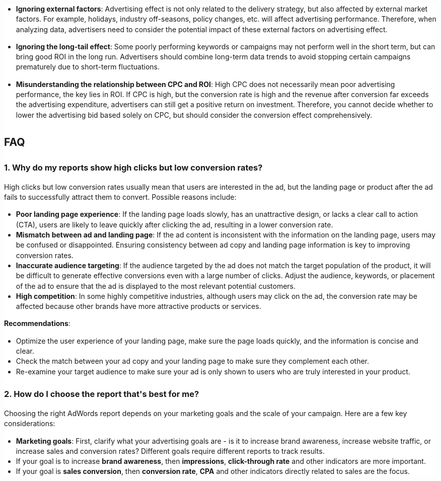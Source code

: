 - **Ignoring external factors**: Advertising effect is not only related to the delivery strategy, but also affected by external market factors. For example, holidays, industry off-seasons, policy changes, etc. will affect advertising performance. Therefore, when analyzing data, advertisers need to consider the potential impact of these external factors on advertising effect.

- **Ignoring the long-tail effect**: Some poorly performing keywords or campaigns may not perform well in the short term, but can bring good ROI in the long run. Advertisers should combine long-term data trends to avoid stopping certain campaigns prematurely due to short-term fluctuations.

- **Misunderstanding the relationship between CPC and ROI**: High CPC does not necessarily mean poor advertising performance, the key lies in ROI. If CPC is high, but the conversion rate is high and the revenue after conversion far exceeds the advertising expenditure, advertisers can still get a positive return on investment. Therefore, you cannot decide whether to lower the advertising bid based solely on CPC, but should consider the conversion effect comprehensively.

## FAQ

### 1. Why do my reports show high clicks but low conversion rates?
High clicks but low conversion rates usually mean that users are interested in the ad, but the landing page or product after the ad fails to successfully attract them to convert. Possible reasons include:
- **Poor landing page experience**: If the landing page loads slowly, has an unattractive design, or lacks a clear call to action (CTA), users are likely to leave quickly after clicking the ad, resulting in a lower conversion rate.
- **Mismatch between ad and landing page**: If the ad content is inconsistent with the information on the landing page, users may be confused or disappointed. Ensuring consistency between ad copy and landing page information is key to improving conversion rates.
- **Inaccurate audience targeting**: If the audience targeted by the ad does not match the target population of the product, it will be difficult to generate effective conversions even with a large number of clicks. Adjust the audience, keywords, or placement of the ad to ensure that the ad is displayed to the most relevant potential customers.
- **High competition**: In some highly competitive industries, although users may click on the ad, the conversion rate may be affected because other brands have more attractive products or services.

**Recommendations**:
- Optimize the user experience of your landing page, make sure the page loads quickly, and the information is concise and clear.
- Check the match between your ad copy and your landing page to make sure they complement each other.
- Re-examine your target audience to make sure your ad is only shown to users who are truly interested in your product.

### 2. How do I choose the report that's best for me?
Choosing the right AdWords report depends on your marketing goals and the scale of your campaign. Here are a few key considerations:

- **Marketing goals**: First, clarify what your advertising goals are - is it to increase brand awareness, increase website traffic, or increase sales and conversion rates? Different goals require different reports to track results.
- If your goal is to increase **brand awareness**, then **impressions**, **click-through rate** and other indicators are more important.
- If your goal is **sales conversion**, then **conversion rate**, **CPA** and other indicators directly related to sales are the focus.
